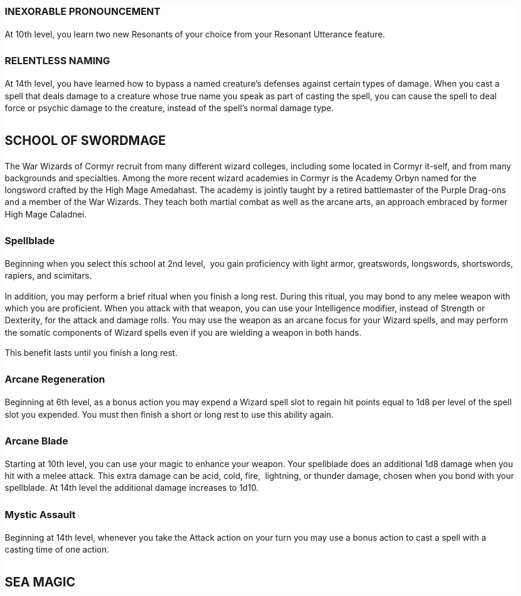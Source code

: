 ### INEXORABLE PRONOUNCEMENT

At 10th level, you learn two new Resonants of your choice from your Resonant Utterance feature.

### RELENTLESS NAMING

At 14th level, you have learned how to bypass a named creature’s defenses against certain types of damage. When you cast a spell that deals damage to a creature whose true name you speak as part of casting the spell, you can cause the spell to deal force or psychic damage to the creature, instead of the spell’s normal damage type.

## SCHOOL OF SWORDMAGE

The War Wizards of Cormyr recruit from many different wizard colleges, including some located in Cormyr it-self, and from many backgrounds and specialties. Among the more recent wizard academies in Cormyr is the Academy Orbyn named for the longsword crafted by the High Mage Amedahast. The academy is jointly taught by a retired battlemaster of the Purple Drag-ons and a member of the War Wizards. They teach both martial combat as well as the arcane arts, an approach embraced by former High Mage Caladnei.

### Spellblade

Beginning when you select this school at 2nd level,  you gain proficiency with light armor, greatswords, longswords, shortswords, rapiers, and scimitars.

In addition, you may perform a brief ritual when you finish a long rest. During this ritual, you may bond to any melee weapon with which you are proficient. When you attack with that weapon, you can use your Intelligence modifier, instead of Strength or Dexterity, for the attack and damage rolls. You may use the weapon as an arcane focus for your Wizard spells, and may perform the somatic components of Wizard spells even if you are wielding a weapon in both hands.

This benefit lasts until you finish a long rest.

### Arcane Regeneration

Beginning at 6th level, as a bonus action you may expend a Wizard spell slot to regain hit points equal to 1d8 per level of the spell slot you expended. You must then finish a short or long rest to use this ability again.

### Arcane Blade

Starting at 10th level, you can use your magic to enhance your weapon. Your spellblade does an additional 1d8 damage when you hit with a melee attack. This extra damage can be acid, cold, fire,  lightning, or thunder damage, chosen when you bond with your spellblade. At 14th level the additional damage increases to 1d10.

### Mystic Assault

Beginning at 14th level, whenever you take the Attack action on your turn you may use a bonus action to cast a spell with a casting time of one action.

## SEA MAGIC
